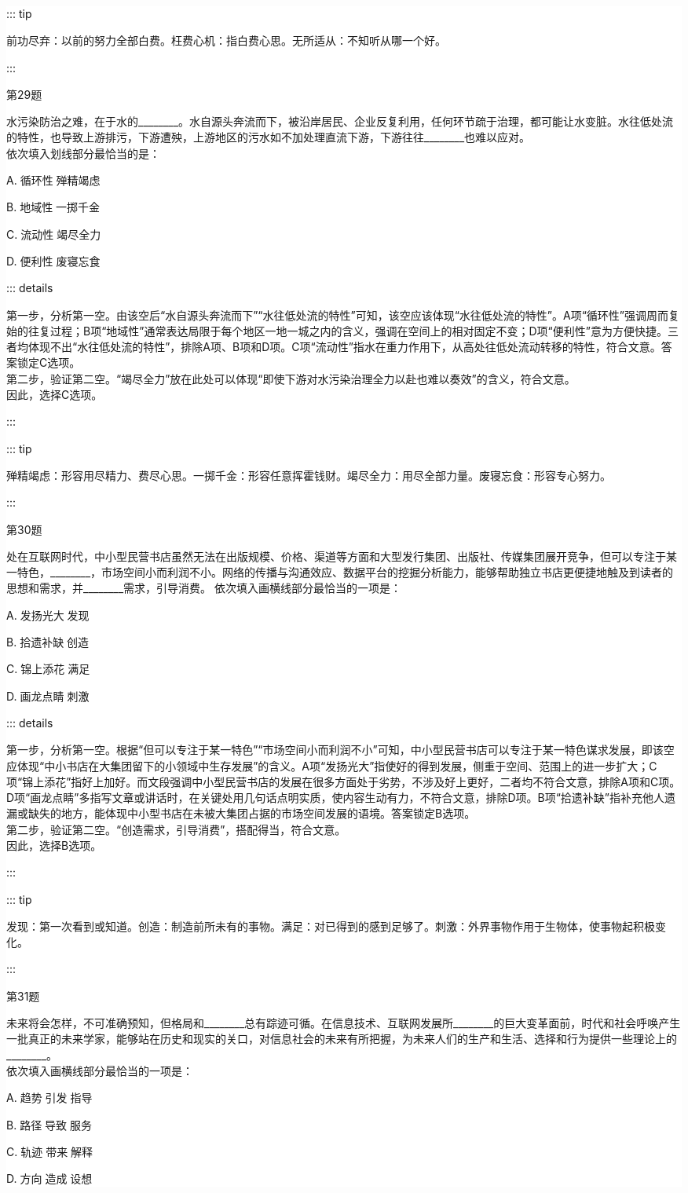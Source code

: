 
::: tip
<p>前功尽弃：以前的努力全部白费。枉费心机：指白费心思。无所适从：不知听从哪一个好。</p>
:::
    


<p>第29题</p>
<p>水污染防治之难，在于水的________。水自源头奔流而下，被沿岸居民、企业反复利用，任何环节疏于治理，都可能让水变脏。水往低处流的特性，也导致上游排污，下游遭殃，上游地区的污水如不加处理直流下游，下游往往________也难以应对。<br/>依次填入划线部分最恰当的是：</p>
    
<p>A. 循环性 殚精竭虑</p>
<p>B. 地域性 一掷千金</p>
<p>C. 流动性 竭尽全力</p>
<p>D. 便利性 废寝忘食</p>

::: details
<p>第一步，分析第一空。由该空后“水自源头奔流而下”“水往低处流的特性”可知，该空应该体现“水往低处流的特性”。A项“循环性”强调周而复始的往复过程；B项“地域性”通常表达局限于每个地区一地一城之内的含义，强调在空间上的相对固定不变；D项“便利性”意为方便快捷。三者均体现不出“水往低处流的特性”，排除A项、B项和D项。C项“流动性”指水在重力作用下，从高处往低处流动转移的特性，符合文意。答案锁定C选项。<br/>第二步，验证第二空。“竭尽全力”放在此处可以体现“即使下游对水污染治理全力以赴也难以奏效”的含义，符合文意。<br/>因此，选择C选项。</p>
:::
    

::: tip
<p>殚精竭虑：形容用尽精力、费尽心思。一掷千金：形容任意挥霍钱财。竭尽全力：用尽全部力量。废寝忘食：形容专心努力。</p>
:::
    


<p>第30题</p>
<p>处在互联网时代，中小型民营书店虽然无法在出版规模、价格、渠道等方面和大型发行集团、出版社、传媒集团展开竞争，但可以专注于某一特色，________，市场空间小而利润不小。网络的传播与沟通效应、数据平台的挖掘分析能力，能够帮助独立书店更便捷地触及到读者的思想和需求，并________需求，引导消费。 依次填入画横线部分最恰当的一项是：</p>
    
<p>A. 发扬光大 发现</p>
<p>B. 拾遗补缺 创造</p>
<p>C. 锦上添花 满足</p>
<p>D. 画龙点睛 刺激</p>

::: details
<p>第一步，分析第一空。根据“但可以专注于某一特色”“市场空间小而利润不小”可知，中小型民营书店可以专注于某一特色谋求发展，即该空应体现“中小书店在大集团留下的小领域中生存发展”的含义。A项“发扬光大”指使好的得到发展，侧重于空间、范围上的进一步扩大；C项“锦上添花”指好上加好。而文段强调中小型民营书店的发展在很多方面处于劣势，不涉及好上更好，二者均不符合文意，排除A项和C项。D项“画龙点睛”多指写文章或讲话时，在关键处用几句话点明实质，使内容生动有力，不符合文意，排除D项。B项“拾遗补缺”指补充他人遗漏或缺失的地方，能体现中小型书店在未被大集团占据的市场空间发展的语境。答案锁定B选项。<br/>第二步，验证第二空。“创造需求，引导消费”，搭配得当，符合文意。<br/>因此，选择B选项。</p>
:::
    

::: tip
<p>发现：第一次看到或知道。创造：制造前所未有的事物。满足：对已得到的感到足够了。刺激：外界事物作用于生物体，使事物起积极变化。</p>
:::
    


<p>第31题</p>
<p>未来将会怎样，不可准确预知，但格局和________总有踪迹可循。在信息技术、互联网发展所________的巨大变革面前，时代和社会呼唤产生一批真正的未来学家，能够站在历史和现实的关口，对信息社会的未来有所把握，为未来人们的生产和生活、选择和行为提供一些理论上的________。 <br/>依次填入画横线部分最恰当的一项是：</p>
    
<p>A. 趋势 引发 指导</p>
<p>B. 路径 导致 服务</p>
<p>C. 轨迹 带来 解释</p>
<p>D. 方向 造成 设想</p>
